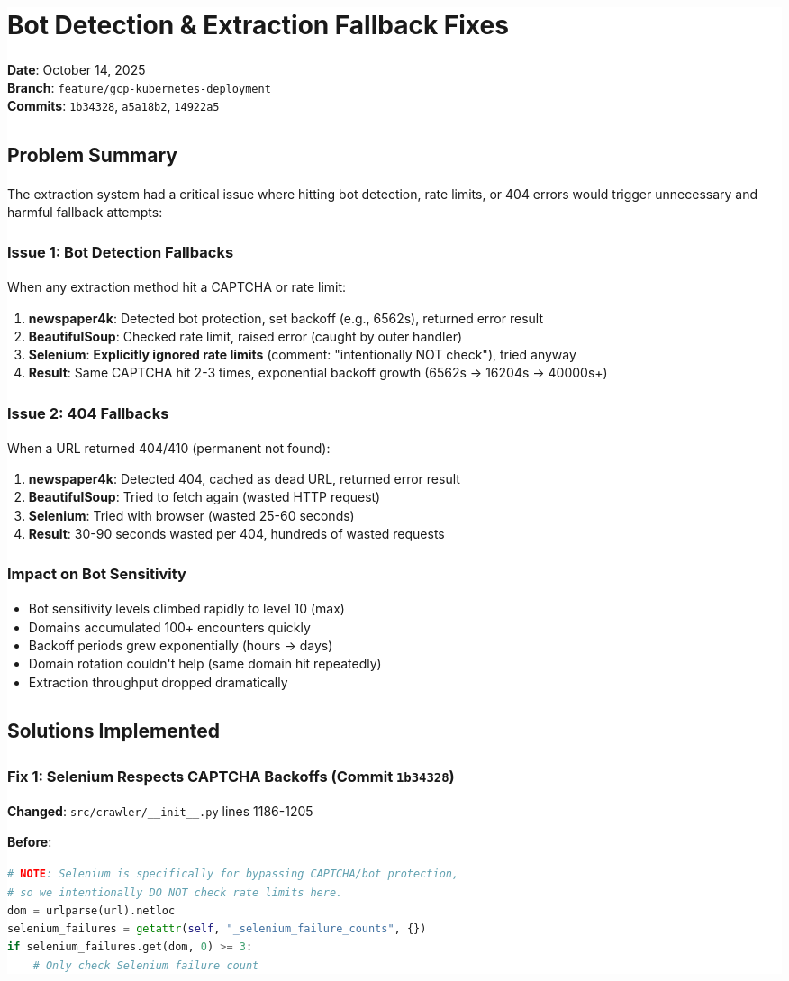 # Bot Detection & Extraction Fallback Fixes

**Date**: October 14, 2025  
**Branch**: `feature/gcp-kubernetes-deployment`  
**Commits**: `1b34328`, `a5a18b2`, `14922a5`

## Problem Summary

The extraction system had a critical issue where hitting bot detection, rate limits, or 404 errors would trigger unnecessary and harmful fallback attempts:

### Issue 1: Bot Detection Fallbacks
When any extraction method hit a CAPTCHA or rate limit:
1. **newspaper4k**: Detected bot protection, set backoff (e.g., 6562s), returned error result
2. **BeautifulSoup**: Checked rate limit, raised error (caught by outer handler)
3. **Selenium**: **Explicitly ignored rate limits** (comment: "intentionally NOT check"), tried anyway
4. **Result**: Same CAPTCHA hit 2-3 times, exponential backoff growth (6562s → 16204s → 40000s+)

### Issue 2: 404 Fallbacks  
When a URL returned 404/410 (permanent not found):
1. **newspaper4k**: Detected 404, cached as dead URL, returned error result
2. **BeautifulSoup**: Tried to fetch again (wasted HTTP request)
3. **Selenium**: Tried with browser (wasted 25-60 seconds)
4. **Result**: 30-90 seconds wasted per 404, hundreds of wasted requests

### Impact on Bot Sensitivity
- Bot sensitivity levels climbed rapidly to level 10 (max)
- Domains accumulated 100+ encounters quickly
- Backoff periods grew exponentially (hours → days)
- Domain rotation couldn't help (same domain hit repeatedly)
- Extraction throughput dropped dramatically

## Solutions Implemented

### Fix 1: Selenium Respects CAPTCHA Backoffs (Commit `1b34328`)

**Changed**: `src/crawler/__init__.py` lines 1186-1205

**Before**:
```python
# NOTE: Selenium is specifically for bypassing CAPTCHA/bot protection,
# so we intentionally DO NOT check rate limits here.
dom = urlparse(url).netloc
selenium_failures = getattr(self, "_selenium_failure_counts", {})
if selenium_failures.get(dom, 0) >= 3:
    # Only check Selenium failure count
```
